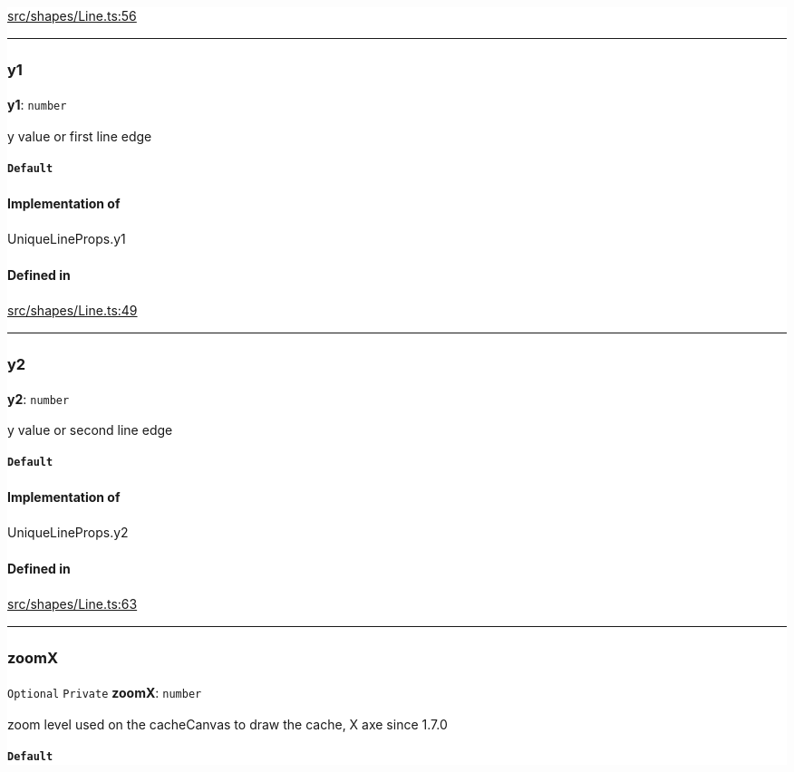 [src/shapes/Line.ts:56](https://github.com/fabricjs/fabric.js/blob/078809453/src/shapes/Line.ts#L56)

___

### y1

 **y1**: `number`

y value or first line edge

**`Default`**

```ts

```

#### Implementation of

UniqueLineProps.y1

#### Defined in

[src/shapes/Line.ts:49](https://github.com/fabricjs/fabric.js/blob/078809453/src/shapes/Line.ts#L49)

___

### y2

 **y2**: `number`

y value or second line edge

**`Default`**

```ts

```

#### Implementation of

UniqueLineProps.y2

#### Defined in

[src/shapes/Line.ts:63](https://github.com/fabricjs/fabric.js/blob/078809453/src/shapes/Line.ts#L63)

___

### zoomX

 `Optional` `Private` **zoomX**: `number`

zoom level used on the cacheCanvas to draw the cache, X axe
since 1.7.0

**`Default`**
